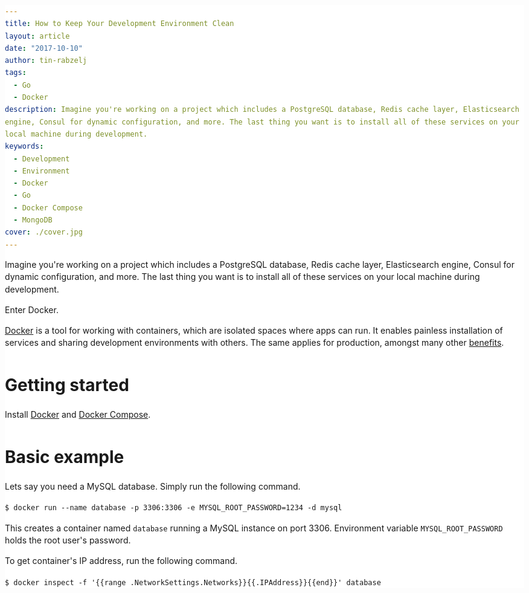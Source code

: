 ```yaml
---
title: How to Keep Your Development Environment Clean
layout: article
date: "2017-10-10"
author: tin-rabzelj
tags:
  - Go
  - Docker
description: Imagine you're working on a project which includes a PostgreSQL database, Redis cache layer, Elasticsearch engine, Consul for dynamic configuration, and more. The last thing you want is to install all of these services on your local machine during development.
keywords:
  - Development
  - Environment
  - Docker
  - Go
  - Docker Compose
  - MongoDB
cover: ./cover.jpg
---
```


Imagine you're working on a project which includes a PostgreSQL database, Redis cache layer, Elasticsearch engine, Consul for dynamic configuration, and more. The last thing you want is to install all of these services on your local machine during development.

Enter Docker.

[Docker](https://www.docker.com/) is a tool for working with containers, which are isolated spaces where apps can run. It enables painless installation of services and sharing development environments with others. The same applies for production, amongst many other [benefits](https://dzone.com/articles/5-key-benefits-docker-ci).

# Getting started

Install [Docker](https://docs.docker.com/engine/installation/) and
[Docker Compose](https://docs.docker.com/compose/install/).

# Basic example

Lets say you need a MySQL database. Simply run the following command.

```
$ docker run --name database -p 3306:3306 -e MYSQL_ROOT_PASSWORD=1234 -d mysql
```

This creates a container named `database` running a MySQL instance on port 3306. Environment variable `MYSQL_ROOT_PASSWORD` holds the root user's password.

To get container's IP address, run the following command.

```
$ docker inspect -f '{{range .NetworkSettings.Networks}}{{.IPAddress}}{{end}}' database
```
